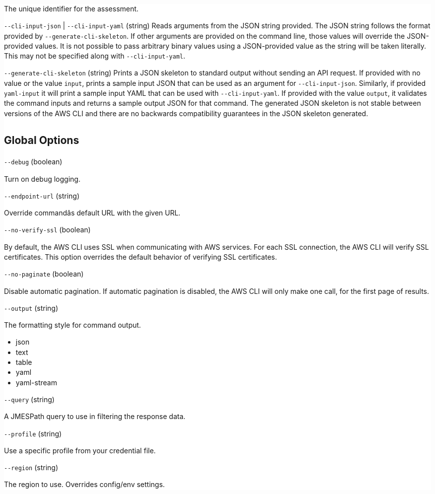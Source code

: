 The unique identifier for the assessment.

`--cli-input-json` | `--cli-input-yaml` (string)
Reads arguments from the JSON string provided. The JSON string follows the format provided by `--generate-cli-skeleton`. If other arguments are provided on the command line, those values will override the JSON-provided values. It is not possible to pass arbitrary binary values using a JSON-provided value as the string will be taken literally. This may not be specified along with `--cli-input-yaml`.

`--generate-cli-skeleton` (string)
Prints a JSON skeleton to standard output without sending an API request. If provided with no value or the value `input`, prints a sample input JSON that can be used as an argument for `--cli-input-json`. Similarly, if provided `yaml-input` it will print a sample input YAML that can be used with `--cli-input-yaml`. If provided with the value `output`, it validates the command inputs and returns a sample output JSON for that command. The generated JSON skeleton is not stable between versions of the AWS CLI and there are no backwards compatibility guarantees in the JSON skeleton generated.

## Global Options

`--debug` (boolean)

Turn on debug logging.

`--endpoint-url` (string)

Override commandâs default URL with the given URL.

`--no-verify-ssl` (boolean)

By default, the AWS CLI uses SSL when communicating with AWS services. For each SSL connection, the AWS CLI will verify SSL certificates. This option overrides the default behavior of verifying SSL certificates.

`--no-paginate` (boolean)

Disable automatic pagination. If automatic pagination is disabled, the AWS CLI will only make one call, for the first page of results.

`--output` (string)

The formatting style for command output.

- json
- text
- table
- yaml
- yaml-stream

`--query` (string)

A JMESPath query to use in filtering the response data.

`--profile` (string)

Use a specific profile from your credential file.

`--region` (string)

The region to use. Overrides config/env settings.
